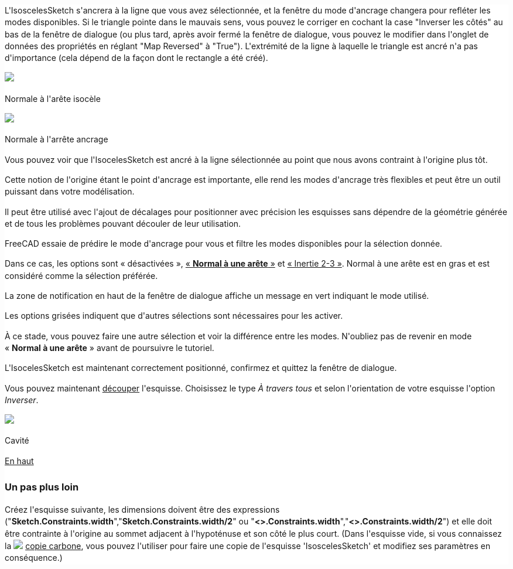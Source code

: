 L'IsoscelesSketch s'ancrera à la ligne que vous avez sélectionnée, et la fenêtre du mode d'ancrage changera pour refléter les modes disponibles. Si le triangle pointe dans le mauvais sens, vous pouvez le corriger en cochant la case "Inverser les côtés" au bas de la fenêtre de dialogue (ou plus tard, après avoir fermé la fenêtre de dialogue, vous pouvez le modifier dans l'onglet de données des propriétés en réglant "Map Reversed" à "True"). L'extrémité de la ligne à laquelle le triangle est ancré n'a pas d'importance (cela dépend de la façon dont le rectangle a été créé).

![](/images/NormalToEdgeIsosceles.png)

Normale à l'arête isocèle

![](/images/NormalToEdgeAttachment.png)

Normale à l'arrête ancrage

Vous pouvez voir que l'IsocelesSketch est ancré à la ligne sélectionnée au point que nous avons contraint à l'origine plus tôt.

Cette notion de l'origine étant le point d'ancrage est importante, elle rend les modes d'ancrage très flexibles et peut être un outil puissant dans votre modélisation.

Il peut être utilisé avec l'ajout de décalages pour positionner avec précision les esquisses sans dépendre de la géométrie générée et de tous les problèmes pouvant découler de leur utilisation.

FreeCAD essaie de prédire le mode d'ancrage pour vous et filtre les modes disponibles pour la sélection donnée.

Dans ce cas, les options sont « désactivées », [« **Normal à une arête** »](/Part_EditAttachment/fr#Normal_.C3.A0_une_ar.C3.AAte "Part EditAttachment/fr") et [« Inertie 2-3 »](/Part_EditAttachment/fr#Inertie_2-3 "Part EditAttachment/fr"). Normal à une arête est en gras et est considéré comme la sélection préférée.

La zone de notification en haut de la fenêtre de dialogue affiche un message en vert indiquant le mode utilisé.

Les options grisées indiquent que d'autres sélections sont nécessaires pour les activer.

À ce stade, vous pouvez faire une autre sélection et voir la différence entre les modes. N'oubliez pas de revenir en mode « **Normal à une arête** » avant de poursuivre le tutoriel.

L'IsocelesSketch est maintenant correctement positionné, confirmez et quittez la fenêtre de dialogue.

Vous pouvez maintenant [découper](/PartDesign_Pocket/fr "PartDesign Pocket/fr") l'esquisse. Choisissez le type *À travers tous* et selon l'orientation de votre esquisse l'option *Inverser*.

![](/images/Pocket.png)

Cavité

[En haut](#top)

### Un pas plus loin

Créez l'esquisse suivante, les dimensions doivent être des expressions ("**Sketch.Constraints.width**","**Sketch.Constraints.width/2**" ou "**<<BaseSketch>>.Constraints.width**","**<<BaseSketch>>.Constraints.width/2**") et elle doit être contrainte à l'origine au sommet adjacent à l'hypoténuse et son côté le plus court. (Dans l'esquisse vide, si vous connaissez la ![](/images/Sketcher_CarbonCopy.svg) [copie carbone](/Sketcher_CarbonCopy/fr "Sketcher CarbonCopy/fr"), vous pouvez l'utiliser pour faire une copie de l'esquisse 'IsoscelesSketch' et modifiez ses paramètres en conséquence.)
